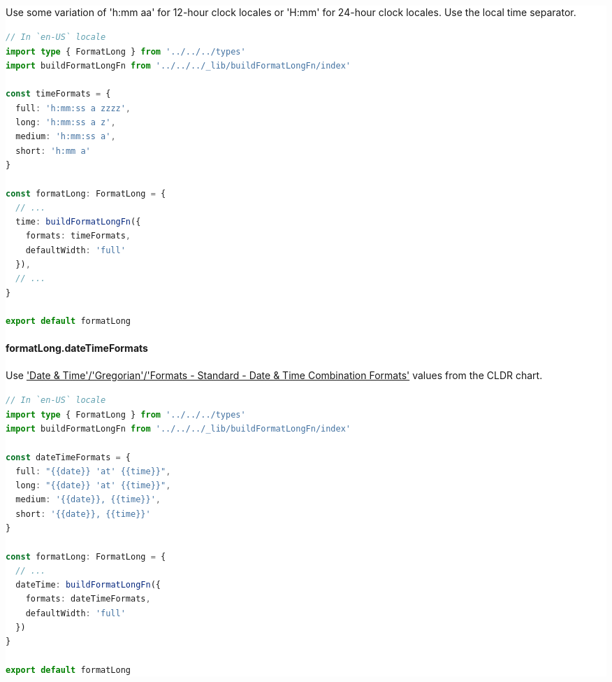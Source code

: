 Use some variation of 'h:mm aa' for 12-hour clock locales or 'H:mm' for 24-hour clock locales. Use the local time separator.

```ts
// In `en-US` locale
import type { FormatLong } from '../../../types'
import buildFormatLongFn from '../../../_lib/buildFormatLongFn/index'

const timeFormats = {
  full: 'h:mm:ss a zzzz',
  long: 'h:mm:ss a z',
  medium: 'h:mm:ss a',
  short: 'h:mm a'
}

const formatLong: FormatLong = {
  // ...
  time: buildFormatLongFn({
    formats: timeFormats,
    defaultWidth: 'full'
  }),
  // ...
}

export default formatLong
```

#### formatLong.dateTimeFormats

Use
['Date & Time'/'Gregorian'/'Formats - Standard - Date & Time Combination Formats'](https://www.unicode.org/cldr/charts/32/summary/en.html#1910)
values from the CLDR chart.

```ts
// In `en-US` locale
import type { FormatLong } from '../../../types'
import buildFormatLongFn from '../../../_lib/buildFormatLongFn/index'

const dateTimeFormats = {
  full: "{{date}} 'at' {{time}}",
  long: "{{date}} 'at' {{time}}",
  medium: '{{date}}, {{time}}',
  short: '{{date}}, {{time}}'
}

const formatLong: FormatLong = {
  // ...
  dateTime: buildFormatLongFn({
    formats: dateTimeFormats,
    defaultWidth: 'full'
  })
}

export default formatLong
```
